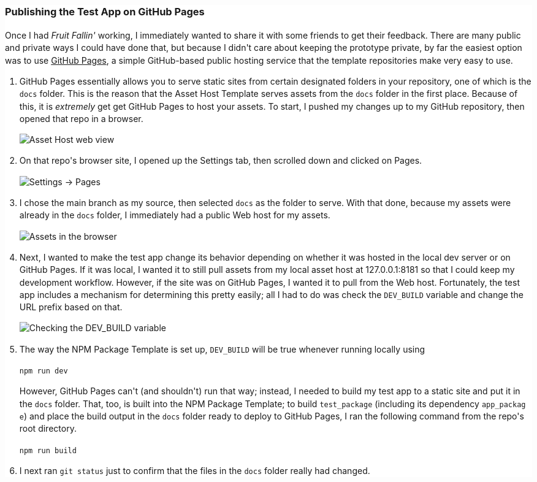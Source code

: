 ### Publishing the Test App on GitHub Pages

Once I had *Fruit Fallin'* working, I immediately wanted to share it with
some friends to get their feedback. There are many public and private 
ways I could have done that, but because I didn't care about keeping the
prototype private, by far the easiest option was to use 
[GitHub Pages](https://pages.github.com/), a simple GitHub-based public
hosting service that the template repositories make very easy to use.

1.	GitHub Pages essentially allows you to serve static sites from certain
    designated folders in your repository, one of which is the `docs` 
    folder. This is the reason that the Asset Host Template serves assets
    from the `docs` folder in the first place. Because of this, it is
    *extremely* get get GitHub Pages to host your assets. To start, I 
    pushed my changes up to my GitHub repository, then opened that repo
    in a browser.

    ![Asset Host web view](/img/devVignettes/fruitFalling/22_asset_host_repo.jpg)
1.  On that repo's browser site, I opened up the Settings tab, then 
    scrolled down and clicked on Pages.

    ![Settings -> Pages](/img/devVignettes/fruitFalling/23_settings_pages.jpg)
1.  I chose the main branch as my source, then selected `docs` as the
    folder to serve. With that done, because my assets were already in the
    `docs` folder, I immediately had a public Web host for my assets.

    ![Assets in the browser](/img/devVignettes/fruitFalling/24_pages_main_docs.jpg)
1.  Next, I wanted to make the test app change its behavior depending on 
    whether it was hosted in the local dev server or on GitHub Pages.
    If it was local, I wanted it to still pull assets from my local asset
    host at 127.0.0.1:8181 so that I could keep my development workflow.
    However, if the site was on GitHub Pages, I wanted it to pull from the
    Web host. Fortunately, the test app includes a mechanism for determining
    this pretty easily; all I had to do was check the `DEV_BUILD` variable
    and change the URL prefix based on that.
    
    ![Checking the DEV_BUILD variable](/img/devVignettes/fruitFalling/25_checking_dev_variable.jpg)
1.  The way the NPM Package Template is set up, `DEV_BUILD` will be true
    whenever running locally using

    ```
    npm run dev
    ```

    However, GitHub Pages can't (and shouldn't) run that way; instead, I needed to build my test app to a static site and put it in the `docs`
    folder. That, too, is built into the NPM Package Template; to build
    `test_package` (including its dependency `app_package`) and place the
    build output in the `docs` folder ready to deploy to GitHub Pages, I
    ran the following command from the repo's root directory.

    ```
    npm run build
    ```
1.  I next ran `git status` just to confirm that the files in the `docs`
    folder really had changed.
    